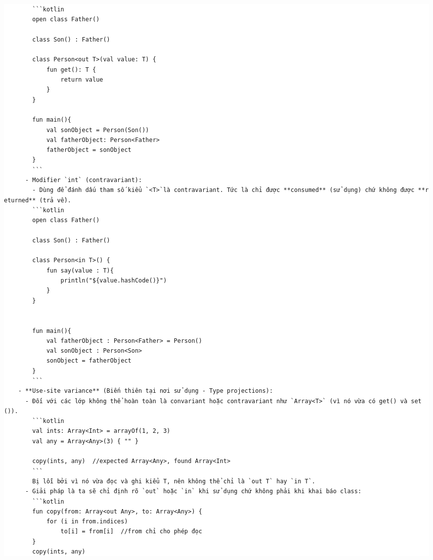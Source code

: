             ```kotlin
            open class Father()

            class Son() : Father()

            class Person<out T>(val value: T) {
                fun get(): T {
                    return value
                }
            }

            fun main(){
                val sonObject = Person(Son())
                val fatherObject: Person<Father>
                fatherObject = sonObject
            }
            ```
          - Modifier `int` (contravariant):
            - Dùng để đánh dấu tham số kiểu `<T>`là contravariant. Tức là chỉ được **consumed** (sử dụng) chứ không được **returned** (trả về).
            ```kotlin
            open class Father()

            class Son() : Father()

            class Person<in T>() {
                fun say(value : T){
                    println("${value.hashCode()}")
                }
            }


            fun main(){
                val fatherObject : Person<Father> = Person()
                val sonObject : Person<Son>
                sonObject = fatherObject
            }
            ```
        - **Use-site variance** (Biến thiên tại nơi sử dụng - Type projections):
          - Đối với các lớp không thể hoàn toàn là convariant hoặc contravariant như `Array<T>` (vì nó vừa có get() và set()).
            ```kotlin
            val ints: Array<Int> = arrayOf(1, 2, 3)
            val any = Array<Any>(3) { "" }

            copy(ints, any)  //expected Array<Any>, found Array<Int>
            ```
            Bị lỗi bởi vì nó vừa đọc và ghi kiểu T, nên không thể chỉ là `out T` hay `in T`.
          - Giải pháp là ta sẽ chỉ định rõ `out` hoặc `in` khi sử dụng chứ không phải khi khai báo class:
            ```kotlin
            fun copy(from: Array<out Any>, to: Array<Any>) {
                for (i in from.indices)
                    to[i] = from[i]  //from chỉ cho phép đọc
            }
            copy(ints, any)
            